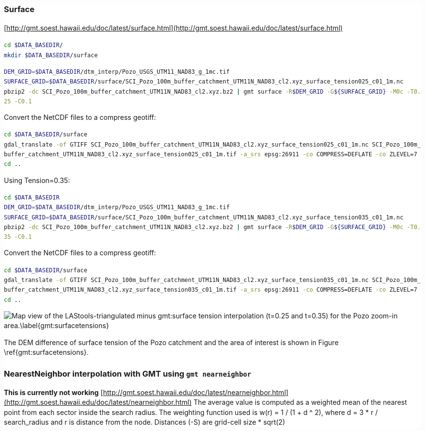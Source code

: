 

### Surface
[http://gmt.soest.hawaii.edu/doc/latest/surface.html](http://gmt.soest.hawaii.edu/doc/latest/surface.html)

```bash
cd $DATA_BASEDIR/
mkdir $DATA_BASEDIR/surface
```

```bash
DEM_GRID=$DATA_BASEDIR/dtm_interp/Pozo_USGS_UTM11_NAD83_g_1mc.tif
SURFACE_GRID=$DATA_BASEDIR/surface/SCI_Pozo_100m_buffer_catchment_UTM11N_NAD83_cl2.xyz_surface_tension025_c01_1m.nc
pbzip2 -dc SCI_Pozo_100m_buffer_catchment_UTM11N_NAD83_cl2.xyz.bz2 | gmt surface -R$DEM_GRID -G${SURFACE_GRID} -M0c -T0.25 -C0.1
```

Convert the NetCDF files to a compress geotiff:
```bash
cd $DATA_BASEDIR/surface
gdal_translate -of GTIFF SCI_Pozo_100m_buffer_catchment_UTM11N_NAD83_cl2.xyz_surface_tension025_c01_1m.nc SCI_Pozo_100m_buffer_catchment_UTM11N_NAD83_cl2.xyz_surface_tension025_c01_1m.tif -a_srs epsg:26911 -co COMPRESS=DEFLATE -co ZLEVEL=7
cd ..
```

Using Tension=0.35:
```bash
cd $DATA_BASEDIR
DEM_GRID=$DATA_BASEDIR/dtm_interp/Pozo_USGS_UTM11_NAD83_g_1mc.tif
SURFACE_GRID=$DATA_BASEDIR/surface/SCI_Pozo_100m_buffer_catchment_UTM11N_NAD83_cl2.xyz_surface_tension035_c01_1m.nc
pbzip2 -dc SCI_Pozo_100m_buffer_catchment_UTM11N_NAD83_cl2.xyz.bz2 | gmt surface -R$DEM_GRID -G${SURFACE_GRID} -M0c -T0.35 -C0.1
```

Convert the NetCDF files to a compress geotiff:
```bash
cd $DATA_BASEDIR/surface
gdal_translate -of GTIFF SCI_Pozo_100m_buffer_catchment_UTM11N_NAD83_cl2.xyz_surface_tension035_c01_1m.nc SCI_Pozo_100m_buffer_catchment_UTM11N_NAD83_cl2.xyz_surface_tension035_c01_1m.tif -a_srs epsg:26911 -co COMPRESS=DEFLATE -co ZLEVEL=7
cd ..
```

![Map view of the LAStools-triangulated minus gmt:surface tension interpolation (t=0.25 and t=0.35) for the Pozo zoom-in area.\label{gmt:surfacetensions}](/raid-cachi/bodo/Dropbox/California/SCI/Pozo/pc_interpolation/figures/Pozo_catchment_zoom_D_surfacet035c01_surfacet025c01.png)

The DEM difference of surface tension of the Pozo catchment and the area of interest is shown in Figure \ref{gmt:surfacetensions}.


### NearestNeighbor interpolation with GMT using ```gmt nearneighbor```
**This is currently not working**
[http://gmt.soest.hawaii.edu/doc/latest/nearneighbor.html](http://gmt.soest.hawaii.edu/doc/latest/nearneighbor.html)
The average value is computed as a weighted mean of the nearest point from each sector inside the search radius. The weighting function used is w(r) = 1 / (1 + d ^ 2), where d = 3 * r / search_radius and r is distance from the node. Distances (-S) are grid-cell size * sqrt(2)
